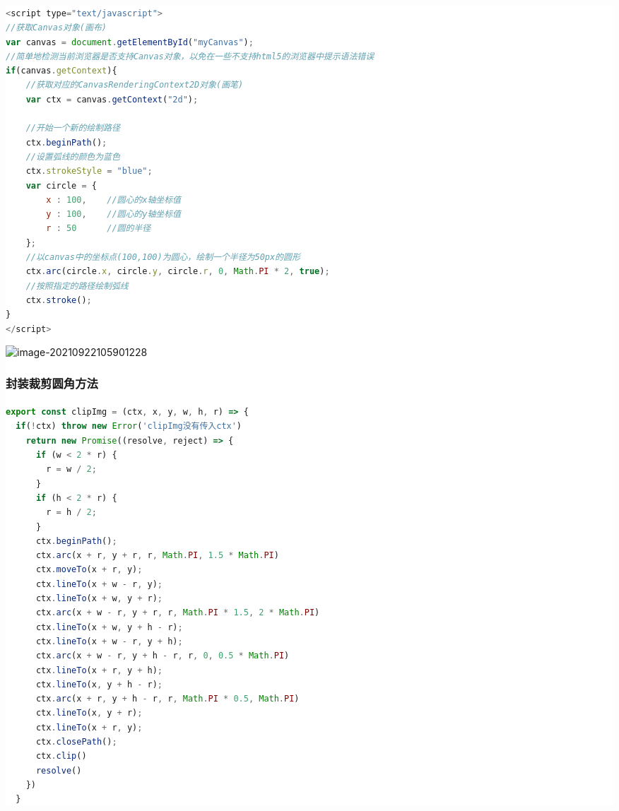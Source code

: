 ```js
<script type="text/javascript">
//获取Canvas对象(画布)
var canvas = document.getElementById("myCanvas");
//简单地检测当前浏览器是否支持Canvas对象，以免在一些不支持html5的浏览器中提示语法错误
if(canvas.getContext){  
    //获取对应的CanvasRenderingContext2D对象(画笔)
    var ctx = canvas.getContext("2d");  
    
    //开始一个新的绘制路径
    ctx.beginPath();
    //设置弧线的颜色为蓝色
    ctx.strokeStyle = "blue";
    var circle = {
    	x : 100,	//圆心的x轴坐标值
    	y : 100,	//圆心的y轴坐标值
    	r : 50		//圆的半径
    };
    //以canvas中的坐标点(100,100)为圆心，绘制一个半径为50px的圆形
    ctx.arc(circle.x, circle.y, circle.r, 0, Math.PI * 2, true);    
    //按照指定的路径绘制弧线
    ctx.stroke();
}
</script>
```

![image-20210922105901228](https://i.loli.net/2021/09/22/wKp76unjQbrB4Rh.png)

### 封装裁剪圆角方法

```js
export const clipImg = (ctx, x, y, w, h, r) => {
  if(!ctx) throw new Error('clipImg没有传入ctx')
    return new Promise((resolve, reject) => {
      if (w < 2 * r) {
        r = w / 2;
      }
      if (h < 2 * r) {
        r = h / 2;
      }
      ctx.beginPath();
      ctx.arc(x + r, y + r, r, Math.PI, 1.5 * Math.PI)
      ctx.moveTo(x + r, y);
      ctx.lineTo(x + w - r, y);
      ctx.lineTo(x + w, y + r);
      ctx.arc(x + w - r, y + r, r, Math.PI * 1.5, 2 * Math.PI)
      ctx.lineTo(x + w, y + h - r);
      ctx.lineTo(x + w - r, y + h);
      ctx.arc(x + w - r, y + h - r, r, 0, 0.5 * Math.PI)
      ctx.lineTo(x + r, y + h);
      ctx.lineTo(x, y + h - r);
      ctx.arc(x + r, y + h - r, r, Math.PI * 0.5, Math.PI)
      ctx.lineTo(x, y + r);
      ctx.lineTo(x + r, y);
      ctx.closePath();
      ctx.clip()
      resolve()
    })
  }
```

